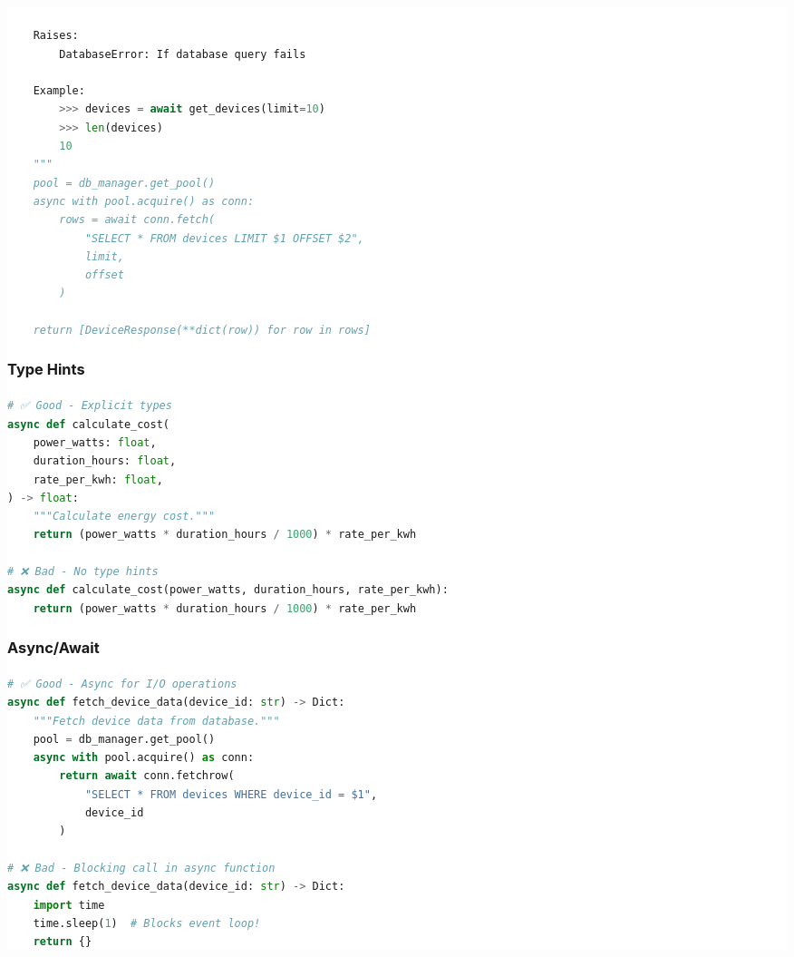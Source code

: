 ```python

    Raises:
        DatabaseError: If database query fails

    Example:
        >>> devices = await get_devices(limit=10)
        >>> len(devices)
        10
    """
    pool = db_manager.get_pool()
    async with pool.acquire() as conn:
        rows = await conn.fetch(
            "SELECT * FROM devices LIMIT $1 OFFSET $2",
            limit,
            offset
        )

    return [DeviceResponse(**dict(row)) for row in rows]
```

### Type Hints

```python
# ✅ Good - Explicit types
async def calculate_cost(
    power_watts: float,
    duration_hours: float,
    rate_per_kwh: float,
) -> float:
    """Calculate energy cost."""
    return (power_watts * duration_hours / 1000) * rate_per_kwh

# ❌ Bad - No type hints
async def calculate_cost(power_watts, duration_hours, rate_per_kwh):
    return (power_watts * duration_hours / 1000) * rate_per_kwh
```

### Async/Await

```python
# ✅ Good - Async for I/O operations
async def fetch_device_data(device_id: str) -> Dict:
    """Fetch device data from database."""
    pool = db_manager.get_pool()
    async with pool.acquire() as conn:
        return await conn.fetchrow(
            "SELECT * FROM devices WHERE device_id = $1",
            device_id
        )

# ❌ Bad - Blocking call in async function
async def fetch_device_data(device_id: str) -> Dict:
    import time
    time.sleep(1)  # Blocks event loop!
    return {}
```
